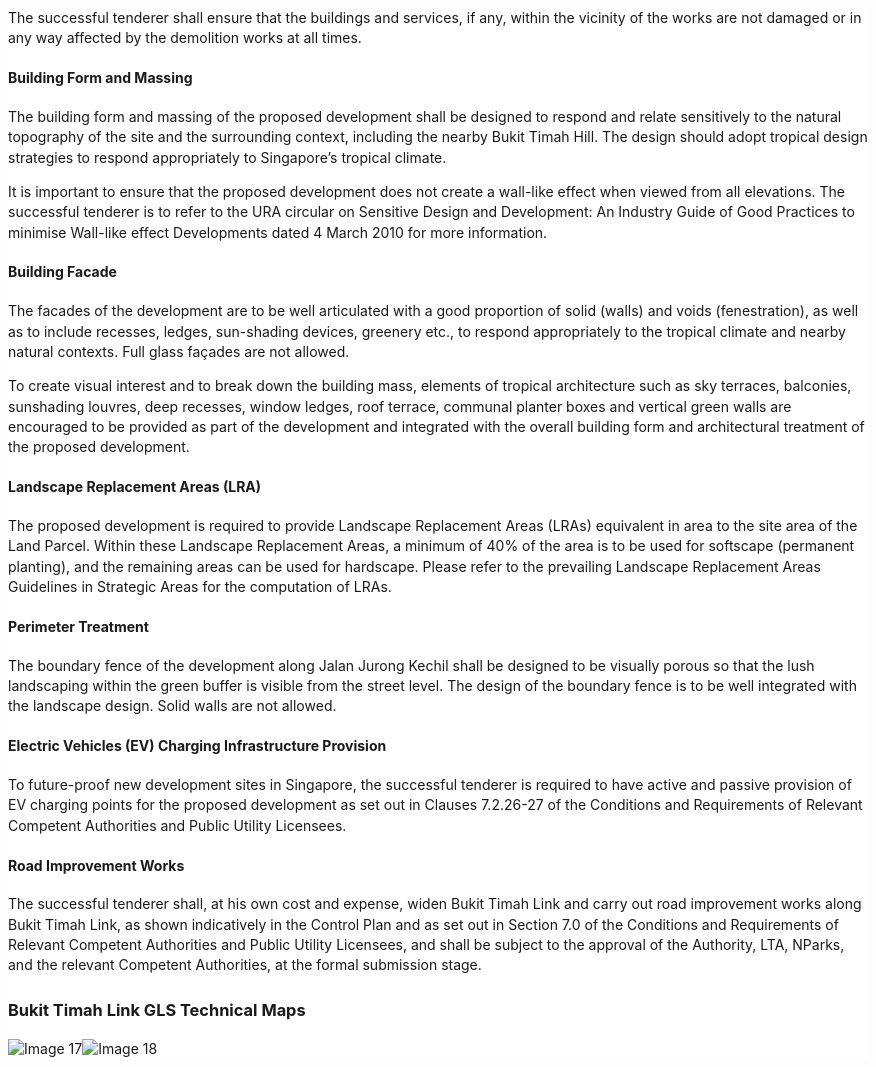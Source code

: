 The successful tenderer shall ensure that the buildings and services, if any, within the vicinity of the works are not damaged or in any way affected by the demolition works at all times.

#### Building Form and Massing

The building form and massing of the proposed development shall be designed to respond and relate sensitively to the natural topography of the site and the surrounding context, including the nearby Bukit Timah Hill. The design should adopt tropical design strategies to respond appropriately to Singapore’s tropical climate.

It is important to ensure that the proposed development does not create a wall-like effect when viewed from all elevations. The successful tenderer is to refer to the URA circular on Sensitive Design and Development: An Industry Guide of Good Practices to minimise Wall-like effect Developments dated 4 March 2010 for more information.

#### Building Facade

The facades of the development are to be well articulated with a good proportion of solid (walls) and voids (fenestration), as well as to include recesses, ledges, sun-shading devices, greenery etc., to respond appropriately to the tropical climate and nearby natural contexts. Full glass façades are not allowed.

To create visual interest and to break down the building mass, elements of tropical architecture such as sky terraces, balconies, sunshading louvres, deep recesses, window ledges, roof terrace, communal planter boxes and vertical green walls are encouraged to be provided as part of the development and integrated with the overall building form and architectural treatment of the proposed development.

#### Landscape Replacement Areas (LRA)

The proposed development is required to provide Landscape Replacement Areas (LRAs) equivalent in area to the site area of the Land Parcel. Within these Landscape Replacement Areas, a minimum of 40% of the area is to be used for softscape (permanent planting), and the remaining areas can be used for hardscape. Please refer to the prevailing Landscape Replacement Areas Guidelines in Strategic Areas for the computation of LRAs.

#### Perimeter Treatment

The boundary fence of the development along Jalan Jurong Kechil shall be designed to be visually porous so that the lush landscaping within the green buffer is visible from the street level. The design of the boundary fence is to be well integrated with the landscape design. Solid walls are not allowed.

#### Electric Vehicles (EV) Charging Infrastructure Provision

To future-proof new development sites in Singapore, the successful tenderer is required to have active and passive provision of EV charging points for the proposed development as set out in Clauses 7.2.26-27 of the Conditions and Requirements of Relevant Competent Authorities and Public Utility Licensees.

#### Road Improvement Works

The successful tenderer shall, at his own cost and expense, widen Bukit Timah Link and carry out road improvement works along Bukit Timah Link, as shown indicatively in the Control Plan and as set out in Section 7.0 of the Conditions and Requirements of Relevant Competent Authorities and Public Utility Licensees, and shall be subject to the approval of the Authority, LTA, NParks, and the relevant Competent Authorities, at the formal submission stage.

### Bukit Timah Link GLS Technical Maps

![Image 17](https://propertyreviewsg.com/wp-content/uploads/2022/09/Bukit-Timah-Link-Technical-Map-1.jpg)![Image 18](https://propertyreviewsg.com/wp-content/uploads/2022/09/Bukit-Timah-Link-Technical-Map-2.jpg)